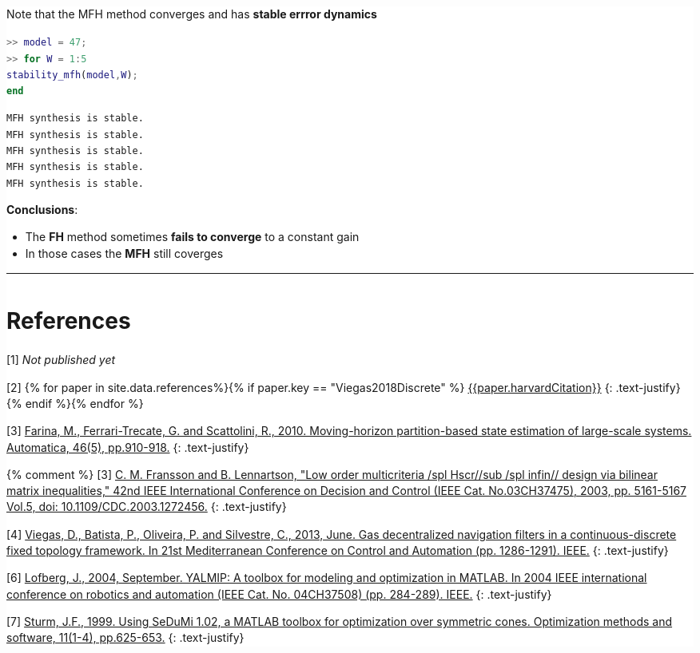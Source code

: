 
Note that the MFH method converges and has **stable errror dynamics**
~~~m
>> model = 47;
>> for W = 1:5
stability_mfh(model,W);
end
~~~
~~~text
MFH synthesis is stable.
MFH synthesis is stable.
MFH synthesis is stable.
MFH synthesis is stable.
MFH synthesis is stable.
~~~

**Conclusions**:
- The **FH** method sometimes **fails to converge** to a constant gain
- In those cases the **MFH** still coverges

***

# References
[1] *Not published yet*

[2] {% for paper in site.data.references%}{% if paper.key == "Viegas2018Discrete" %}
<a href="{{paper.url}}" target="_blank">{{paper.harvardCitation}}</a>
{: .text-justify}
{% endif %}{% endfor %}

[3] [Farina, M., Ferrari-Trecate, G. and Scattolini, R., 2010. Moving-horizon partition-based state estimation of large-scale systems. Automatica, 46(5), pp.910-918.](https://www.sciencedirect.com/science/article/pii/S0005109810000634)
{: .text-justify}

{% comment %}
[3] [C. M. Fransson and B. Lennartson, "Low order multicriteria /spl Hscr//sub /spl infin// design via bilinear matrix inequalities," 42nd IEEE International Conference on Decision and Control (IEEE Cat. No.03CH37475), 2003, pp. 5161-5167 Vol.5, doi: 10.1109/CDC.2003.1272456.](https://ieeexplore.ieee.org/abstract/document/1272456)
{: .text-justify}

[4] [Viegas, D., Batista, P., Oliveira, P. and Silvestre, C., 2013, June. Gas decentralized navigation filters in a continuous-discrete fixed topology framework. In 21st Mediterranean Conference on Control and Automation (pp. 1286-1291). IEEE.](https://ieeexplore.ieee.org/abstract/document/6608885)
{: .text-justify}



[6] [Lofberg, J., 2004, September. YALMIP: A toolbox for modeling and optimization in MATLAB. In 2004 IEEE international conference on robotics and automation (IEEE Cat. No. 04CH37508) (pp. 284-289). IEEE.](https://ieeexplore.ieee.org/abstract/document/1393890)
{: .text-justify}

[7] [Sturm, J.F., 1999. Using SeDuMi 1.02, a MATLAB toolbox for optimization over symmetric cones. Optimization methods and software, 11(1-4), pp.625-653.](https://www.tandfonline.com/doi/abs/10.1080/10556789908805766)
{: .text-justify}
